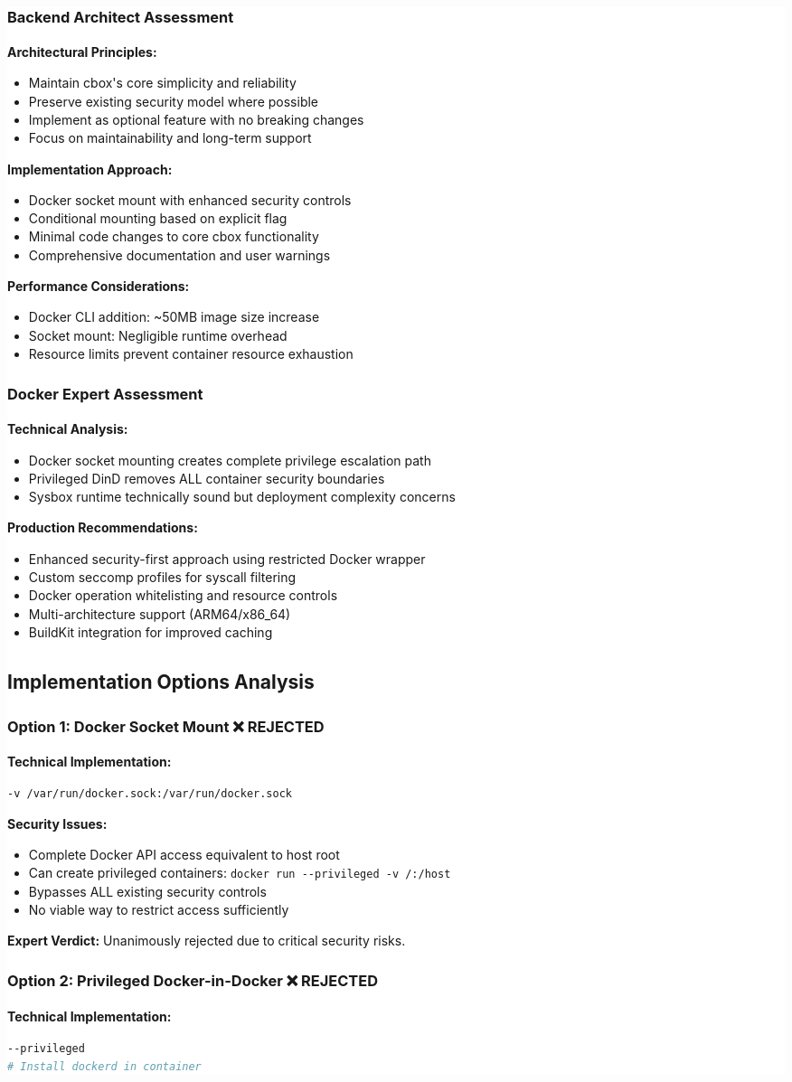### Backend Architect Assessment

**Architectural Principles:**
- Maintain cbox's core simplicity and reliability
- Preserve existing security model where possible
- Implement as optional feature with no breaking changes
- Focus on maintainability and long-term support

**Implementation Approach:**
- Docker socket mount with enhanced security controls
- Conditional mounting based on explicit flag
- Minimal code changes to core cbox functionality
- Comprehensive documentation and user warnings

**Performance Considerations:**
- Docker CLI addition: ~50MB image size increase
- Socket mount: Negligible runtime overhead
- Resource limits prevent container resource exhaustion

### Docker Expert Assessment

**Technical Analysis:**
- Docker socket mounting creates complete privilege escalation path
- Privileged DinD removes ALL container security boundaries
- Sysbox runtime technically sound but deployment complexity concerns

**Production Recommendations:**
- Enhanced security-first approach using restricted Docker wrapper
- Custom seccomp profiles for syscall filtering
- Docker operation whitelisting and resource controls
- Multi-architecture support (ARM64/x86_64)
- BuildKit integration for improved caching

## Implementation Options Analysis

### Option 1: Docker Socket Mount ❌ REJECTED

**Technical Implementation:**
```bash
-v /var/run/docker.sock:/var/run/docker.sock
```

**Security Issues:**
- Complete Docker API access equivalent to host root
- Can create privileged containers: `docker run --privileged -v /:/host`
- Bypasses ALL existing security controls
- No viable way to restrict access sufficiently

**Expert Verdict:** Unanimously rejected due to critical security risks.

### Option 2: Privileged Docker-in-Docker ❌ REJECTED  

**Technical Implementation:**
```bash
--privileged
# Install dockerd in container
```
